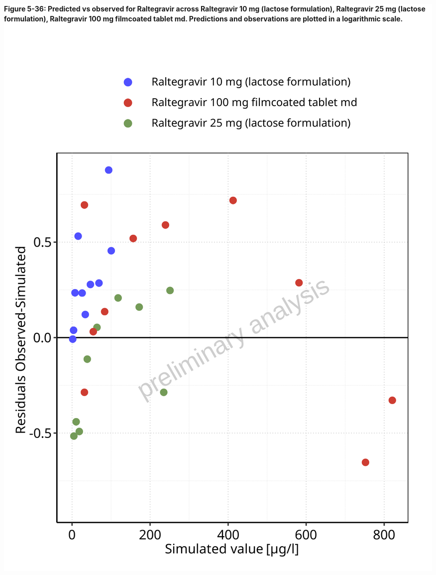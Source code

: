 

**Figure 5-36: Predicted vs observed for Raltegravir across Raltegravir 10 mg (lactose formulation), Raltegravir 25 mg (lactose formulation), Raltegravir 100 mg filmcoated tablet md. Predictions and observations are plotted in a logarithmic scale.**


<br>
<br>


<a id="figure-5-37"></a>

![](TimeProfiles/residuals_across_all_simulations_3_res_vs_pred.png)
